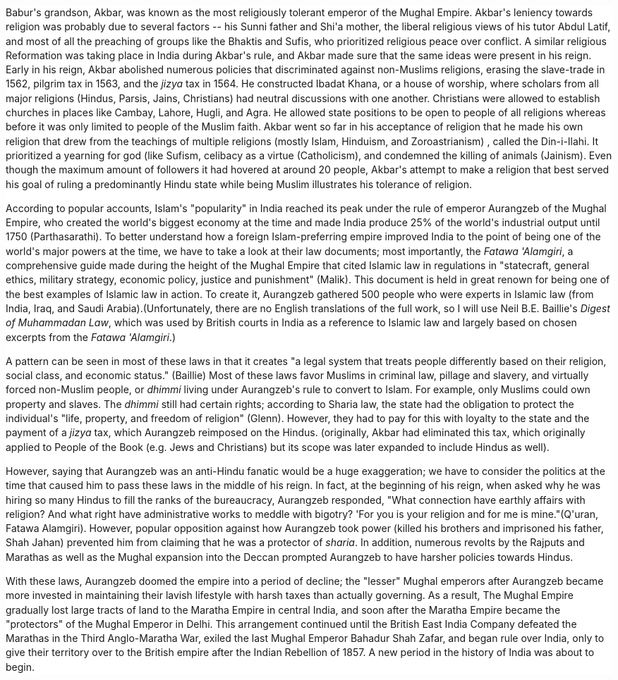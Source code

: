 Babur's grandson, Akbar, was known as the most religiously tolerant emperor of the Mughal Empire. Akbar's leniency towards religion was probably due to several factors -- his Sunni father and Shi'a mother, the liberal religious views of his tutor Abdul Latif, and most of all the preaching of groups like the Bhaktis and Sufis, who prioritized religious peace over conflict. A similar religious Reformation was taking place in India during Akbar's rule, and Akbar made sure that the same ideas were present in his reign. Early in his reign, Akbar abolished numerous policies that discriminated against non-Muslims religions, erasing the slave-trade in 1562, pilgrim tax in 1563, and the *jizya* tax in 1564. He constructed Ibadat Khana, or a house of worship, where scholars from all major religions (Hindus, Parsis, Jains, Christians) had neutral discussions with one another. Christians were allowed to establish churches in places like Cambay, Lahore, Hugli, and Agra. He allowed state positions to be open to people of all religions whereas before it was only limited to people of the Muslim faith. Akbar went so far in his acceptance of religion that he made his own religion that drew from the teachings of multiple religions (mostly Islam, Hinduism, and Zoroastrianism) , called the Din-i-Ilahi. It prioritized a yearning for god (like Sufism, celibacy as a virtue (Catholicism), and condemned the killing of animals (Jainism). Even though the maximum amount of followers it had hovered at around 20 people, Akbar's attempt to make a religion that best served his goal of ruling a predominantly Hindu state while being Muslim illustrates his tolerance of religion. 

According to popular accounts, Islam's "popularity" in India reached its peak under the rule of emperor Aurangzeb of the Mughal Empire, who created the world's biggest economy at the time and made India produce 25% of the world's industrial output until 1750 (Parthasarathi). To better understand how a foreign Islam-preferring empire improved India to the point of being one of the world's major powers at the time, we have to take a look at their law documents; most importantly, the *Fatawa 'Alamgiri*, a comprehensive guide made during the height of the Mughal Empire that cited Islamic law in regulations in "statecraft, general ethics, military strategy, economic policy, justice and punishment" (Malik). This document is held in great renown for being one of the best examples of Islamic law in action. To create it, Aurangzeb gathered 500 people who were experts in Islamic law (from India, Iraq, and Saudi Arabia).(Unfortunately, there are no English translations of the full work, so I will use Neil B.E. Baillie's *Digest of Muhammadan Law*, which was used by British courts in India as a reference to Islamic law and largely based on chosen excerpts from the *Fatawa 'Alamgiri*.)

A pattern can be seen in most of these laws in that it creates "a legal system that treats people differently based on their religion, social class, and economic status." (Baillie) Most of these laws favor Muslims in criminal law, pillage and slavery, and virtually forced non-Muslim people, or *dhimmi* living under Aurangzeb's rule to convert to Islam. For example, only Muslims could own property and slaves. The *dhimmi* still had certain rights; according to Sharia law, the state had the obligation to protect the individual's "life, property, and freedom of religion" (Glenn). However, they had to pay for this with loyalty to the state and the payment of a *jizya* tax, which Aurangzeb reimposed on the Hindus. (originally, Akbar had eliminated this tax, which originally applied to People of the Book (e.g. Jews and Christians) but its scope was later expanded to include Hindus as well). 

However, saying that Aurangzeb was an anti-Hindu fanatic would be a huge exaggeration; we have to consider the politics at the time that caused him to pass these laws in the middle of his reign. In fact, at the beginning of his reign, when asked why he was hiring so many Hindus to fill the ranks of the bureaucracy, Aurangzeb responded, "What connection have earthly affairs with religion? And what right have administrative works to meddle with bigotry? 'For you is your religion  and for me is mine."(Q'uran, Fatawa Alamgiri). However, popular opposition against how Aurangzeb took power (killed his brothers and imprisoned his father, Shah Jahan) prevented him from claiming that he was a protector of *sharia*. In addition, numerous revolts by the Rajputs and Marathas as well as the Mughal expansion into the Deccan prompted Aurangzeb to have harsher policies towards Hindus. 

With these laws, Aurangzeb doomed the empire into a period of decline; the "lesser" Mughal emperors after Aurangzeb became more invested in maintaining their lavish lifestyle with harsh taxes than actually governing. As a result, The Mughal Empire gradually lost large tracts of land to the Maratha Empire in central India, and soon after the Maratha Empire became the "protectors" of the Mughal Emperor in Delhi. This arrangement continued until the British East India Company defeated the Marathas in the Third Anglo-Maratha War, exiled the last Mughal Emperor Bahadur Shah Zafar, and began rule over India, only to give their territory over to the British empire after the Indian Rebellion of 1857. A new period  in the history of India was about to begin. 
